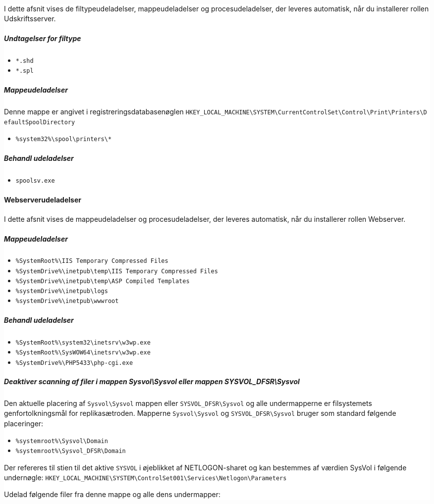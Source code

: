 I dette afsnit vises de filtypeudeladelser, mappeudeladelser og procesudeladelser, der leveres automatisk, når du installerer rollen Udskriftsserver.

##### <a name="file-type-exclusions"></a>Undtagelser for filtype

- `*.shd`
- `*.spl`

##### <a name="folder-exclusions"></a>Mappeudeladelser

Denne mappe er angivet i registreringsdatabasenøglen `HKEY_LOCAL_MACHINE\SYSTEM\CurrentControlSet\Control\Print\Printers\DefaultSpoolDirectory`

- `%system32%\spool\printers\*`

##### <a name="process-exclusions"></a>Behandl udeladelser

- `spoolsv.exe`

#### <a name="web-server-exclusions"></a>Webserverudeladelser

I dette afsnit vises de mappeudeladelser og procesudeladelser, der leveres automatisk, når du installerer rollen Webserver.

##### <a name="folder-exclusions"></a>Mappeudeladelser

- `%SystemRoot%\IIS Temporary Compressed Files`
- `%SystemDrive%\inetpub\temp\IIS Temporary Compressed Files`
- `%SystemDrive%\inetpub\temp\ASP Compiled Templates`
- `%systemDrive%\inetpub\logs`
- `%systemDrive%\inetpub\wwwroot`

##### <a name="process-exclusions"></a>Behandl udeladelser

- `%SystemRoot%\system32\inetsrv\w3wp.exe`
- `%SystemRoot%\SysWOW64\inetsrv\w3wp.exe`
- `%SystemDrive%\PHP5433\php-cgi.exe`

##### <a name="turning-off-scanning-of-files-in-the-sysvolsysvol-folder-or-the-sysvol_dfsrsysvol-folder"></a>Deaktiver scanning af filer i mappen Sysvol\Sysvol eller mappen SYSVOL_DFSR\Sysvol

Den aktuelle placering af `Sysvol\Sysvol` mappen eller `SYSVOL_DFSR\Sysvol` og alle undermapperne er filsystemets genfortolkningsmål for replikasætroden. Mapperne `Sysvol\Sysvol` og `SYSVOL_DFSR\Sysvol` bruger som standard følgende placeringer:

- `%systemroot%\Sysvol\Domain`
- `%systemroot%\Sysvol_DFSR\Domain`

Der refereres til stien til det aktive `SYSVOL` i øjeblikket af NETLOGON-sharet og kan bestemmes af værdien SysVol i følgende undernøgle: `HKEY_LOCAL_MACHINE\SYSTEM\ControlSet001\Services\Netlogon\Parameters`

Udelad følgende filer fra denne mappe og alle dens undermapper:
